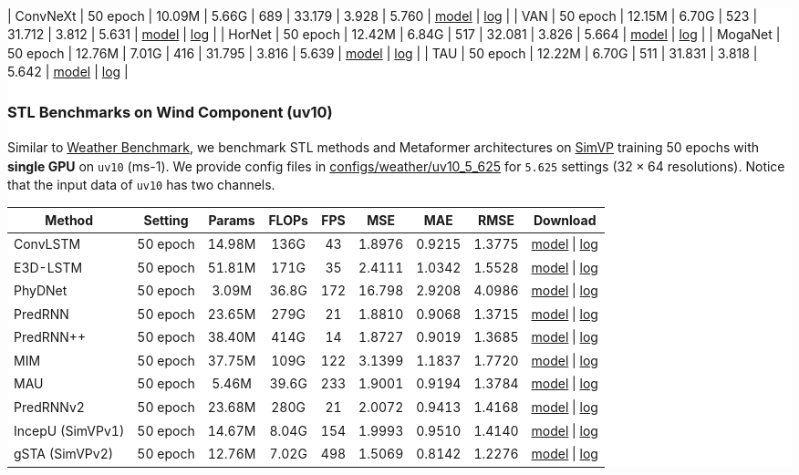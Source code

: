 | ConvNeXt         | 50 epoch | 10.09M | 5.66G |  689 | 33.179 |  3.928 | 5.760 | [model](https://github.com/chengtan9907/OpenSTL/releases/download/weather-5-625-weights/weather_r_simvp_convnext_cos_ep50.pth) \| [log](https://github.com/chengtan9907/OpenSTL/releases/download/weather-5-625-weights/weather_r_simvp_convnext_cos_ep50.log) |
| VAN              | 50 epoch | 12.15M | 6.70G |  523 | 31.712 |  3.812 | 5.631 | [model](https://github.com/chengtan9907/OpenSTL/releases/download/weather-5-625-weights/weather_r_simvp_van_cos_ep50.pth) \| [log](https://github.com/chengtan9907/OpenSTL/releases/download/weather-5-625-weights/weather_r_simvp_van_cos_ep50.log) |
| HorNet           | 50 epoch | 12.42M | 6.84G |  517 | 32.081 |  3.826 | 5.664 | [model](https://github.com/chengtan9907/OpenSTL/releases/download/weather-5-625-weights/weather_r_simvp_hornet_cos_ep50.pth) \| [log](https://github.com/chengtan9907/OpenSTL/releases/download/weather-5-625-weights/weather_r_simvp_hornet_cos_ep50.log) |
| MogaNet          | 50 epoch | 12.76M | 7.01G |  416 | 31.795 |  3.816 | 5.639 | [model](https://github.com/chengtan9907/OpenSTL/releases/download/weather-5-625-weights/weather_r_simvp_moganet_cos_ep50.pth) \| [log](https://github.com/chengtan9907/OpenSTL/releases/download/weather-5-625-weights/weather_r_simvp_moganet_cos_ep50.log) |
| TAU              | 50 epoch | 12.22M | 6.70G |  511 | 31.831 |  3.818 | 5.642 | [model](https://github.com/chengtan9907/OpenSTL/releases/download/weather-5-625-weights/weather_r_tau_cos_ep50.pth) \| [log](https://github.com/chengtan9907/OpenSTL/releases/download/weather-5-625-weights/weather_r_tau_cos_ep50.log) |

### **STL Benchmarks on Wind Component (uv10)**

Similar to [Weather Benchmark](weather_benchmarks.md#weatherBench-benchmarks), we benchmark STL methods and Metaformer architectures on [SimVP](https://arxiv.org/abs/2211.12509) training 50 epochs with **single GPU** on `uv10` (ms-1). We provide config files in [configs/weather/uv10_5_625](https://github.com/chengtan9907/OpenSTL/configs/weather/uv10_5_625/) for `5.625` settings ($32\times 64$ resolutions). Notice that the input data of `uv10` has two channels.

| Method           |  Setting | Params | FLOPs |  FPS |   MSE  |   MAE  |  RMSE  |   Download   |
|------------------|:--------:|:------:|:-----:|:----:|:------:|:------:|:------:|:------------:|
| ConvLSTM         | 50 epoch | 14.98M |  136G |   43 | 1.8976 | 0.9215 | 1.3775 | [model](https://github.com/chengtan9907/OpenSTL/releases/download/weather-5-625-weights/weather_uv10_convlstm_cos_ep50.pth) \| [log](https://github.com/chengtan9907/OpenSTL/releases/download/weather-5-625-weights/weather_uv10_convlstm_cos_ep50.log) |
| E3D-LSTM         | 50 epoch | 51.81M |  171G |   35 | 2.4111 | 1.0342 | 1.5528 | [model](https://github.com/chengtan9907/OpenSTL/releases/download/weather-5-625-weights/weather_uv10_e3dlstm_cos_ep50.pth) \| [log](https://github.com/chengtan9907/OpenSTL/releases/download/weather-5-625-weights/weather_uv10_e3dlstm_cos_ep50.log) |
| PhyDNet          | 50 epoch |  3.09M | 36.8G |  172 | 16.798 | 2.9208 | 4.0986 | [model](https://github.com/chengtan9907/OpenSTL/releases/download/weather-5-625-weights/weather_uv10_phydnet_cos_ep50.pth) \| [log](https://github.com/chengtan9907/OpenSTL/releases/download/weather-5-625-weights/weather_uv10_phydnet_cos_ep50.log) |
| PredRNN          | 50 epoch | 23.65M |  279G |   21 | 1.8810 | 0.9068 | 1.3715 | [model](https://github.com/chengtan9907/OpenSTL/releases/download/weather-5-625-weights/weather_uv10_predrnn_cos_ep50.pth) \| [log](https://github.com/chengtan9907/OpenSTL/releases/download/weather-5-625-weights/weather_uv10_predrnn_cos_ep50.log) |
| PredRNN++        | 50 epoch | 38.40M |  414G |   14 | 1.8727 | 0.9019 | 1.3685 | [model](https://github.com/chengtan9907/OpenSTL/releases/download/weather-5-625-weights/weather_uv10_predrnnpp_cos_ep50.pth) \| [log](https://github.com/chengtan9907/OpenSTL/releases/download/weather-5-625-weights/weather_uv10_predrnnpp_cos_ep50.log) |
| MIM              | 50 epoch | 37.75M |  109G |  122 | 3.1399 | 1.1837 | 1.7720 | [model](https://github.com/chengtan9907/OpenSTL/releases/download/weather-5-625-weights/weather_uv10_mim_cos_ep50.pth) \| [log](https://github.com/chengtan9907/OpenSTL/releases/download/weather-5-625-weights/weather_uv10_mim_cos_ep50.log) |
| MAU              | 50 epoch |  5.46M | 39.6G |  233 | 1.9001 | 0.9194 | 1.3784 | [model](https://github.com/chengtan9907/OpenSTL/releases/download/weather-5-625-weights/weather_uv10_mau_cos_ep50.pth) \| [log](https://github.com/chengtan9907/OpenSTL/releases/download/weather-5-625-weights/weather_uv10_mau_cos_ep50.log) |
| PredRNNv2        | 50 epoch | 23.68M |  280G |   21 | 2.0072 | 0.9413 | 1.4168 | [model](https://github.com/chengtan9907/OpenSTL/releases/download/weather-5-625-weights/weather_uv10_predrnnv2_cos_ep50.pth) \| [log](https://github.com/chengtan9907/OpenSTL/releases/download/weather-5-625-weights/weather_uv10_predrnnv2_cos_ep50.log) |
| IncepU (SimVPv1) | 50 epoch | 14.67M | 8.04G |  154 | 1.9993 | 0.9510 | 1.4140 | [model](https://github.com/chengtan9907/OpenSTL/releases/download/weather-5-625-weights/weather_uv10_simvp_incepu_cos_ep50.pth) \| [log](https://github.com/chengtan9907/OpenSTL/releases/download/weather-5-625-weights/weather_uv10_simvp_incepu_cos_ep50.log) |
| gSTA (SimVPv2)   | 50 epoch | 12.76M | 7.02G |  498 | 1.5069 | 0.8142 | 1.2276 | [model](https://github.com/chengtan9907/OpenSTL/releases/download/weather-5-625-weights/weather_uv10_simvp_gsta_cos_ep50.pth) \| [log](https://github.com/chengtan9907/OpenSTL/releases/download/weather-5-625-weights/weather_uv10_simvp_gsta_cos_ep50.log) |